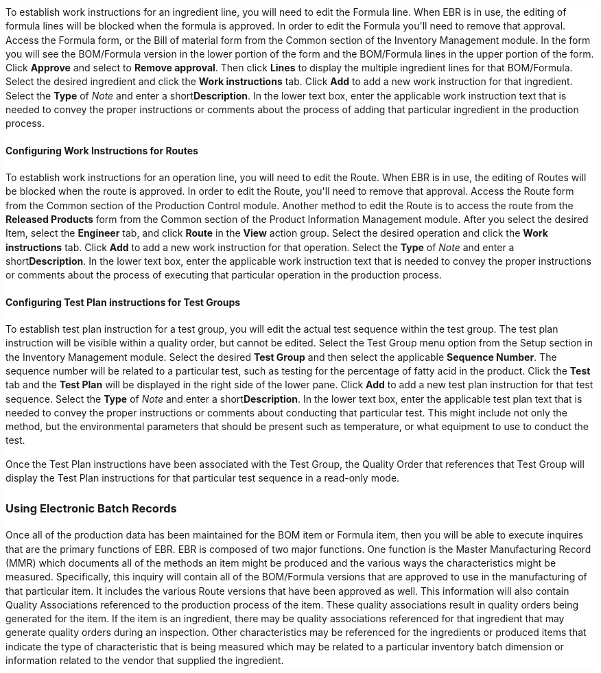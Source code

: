 To establish work instructions for an ingredient line, you will need to edit the Formula line. When EBR is in use, the editing of formula lines will be blocked when the formula is approved. In order to edit the Formula you'll need to remove that approval. Access the Formula form, or the Bill of material form from the Common section of the Inventory Management module. In the form you will see the BOM/Formula version in the lower portion of the form and the BOM/Formula lines in the upper portion of the form. Click **Approve** and select to **Remove approval**. Then click **Lines** to display the multiple ingredient lines for that BOM/Formula. Select the desired ingredient and click the **Work instructions** tab. Click **Add** to add a new work instruction for that ingredient. Select the **Type** of *Note* and enter a short**Description**. In the lower text box, enter the applicable work instruction text that is needed to convey the proper instructions or comments about the process of adding that particular ingredient in the production process.

#### Configuring Work Instructions for Routes

To establish work instructions for an operation line, you will need to edit the Route. When EBR is in use, the editing of Routes will be blocked when the route is approved. In order to edit the Route, you'll need to remove that approval. Access the Route form from the Common section of the Production Control module. Another method to edit the Route is to access the route from the **Released Products** form from the Common section of the Product Information Management module. After you select the desired Item, select the **Engineer** tab, and click **Route** in the **View** action group. Select the desired operation and click the **Work instructions** tab. Click **Add** to add a new work instruction for that operation. Select the **Type** of *Note* and enter a short**Description**. In the lower text box, enter the applicable work instruction text that is needed to convey the proper instructions or comments about the process of executing that particular operation in the production process.

#### Configuring Test Plan instructions for Test Groups

To establish test plan instruction for a test group, you will edit the actual test sequence within the test group. The test plan instruction will be visible within a quality order, but cannot be edited. Select the Test Group menu option from the Setup section in the Inventory Management module. Select the desired **Test Group** and then select the applicable **Sequence Number**. The sequence number will be related to a particular test, such as testing for the percentage of fatty acid in the product. Click the **Test** tab and the **Test Plan** will be displayed in the right side of the lower pane. Click **Add** to add a new test plan instruction for that test sequence. Select the **Type** of *Note* and enter a short**Description**. In the lower text box, enter the applicable test plan text that is needed to convey the proper instructions or comments about conducting that particular test. This might include not only the method, but the environmental parameters that should be present such as temperature, or what equipment to use to conduct the test.

Once the Test Plan instructions have been associated with the Test Group, the Quality Order that references that Test Group will display the Test Plan instructions for that particular test sequence in a read-only mode.

### Using Electronic Batch Records

Once all of the production data has been maintained for the BOM item or Formula item, then you will be able to execute inquires that are the primary functions of EBR. EBR is composed of two major functions. One function is the Master Manufacturing Record (MMR) which documents all of the methods an item might be produced and the various ways the characteristics might be measured. Specifically, this inquiry will contain all of the BOM/Formula versions that are approved to use in the manufacturing of that particular item. It includes the various Route versions that have been approved as well. This information will also contain Quality Associations referenced to the production process of the item. These quality associations result in quality orders being generated for the item. If the item is an ingredient, there may be quality associations referenced for that ingredient that may generate quality orders during an inspection. Other characteristics may be referenced for the ingredients or produced items that indicate the type of characteristic that is being measured which may be related to a particular inventory batch dimension or information related to the vendor that supplied the ingredient.
